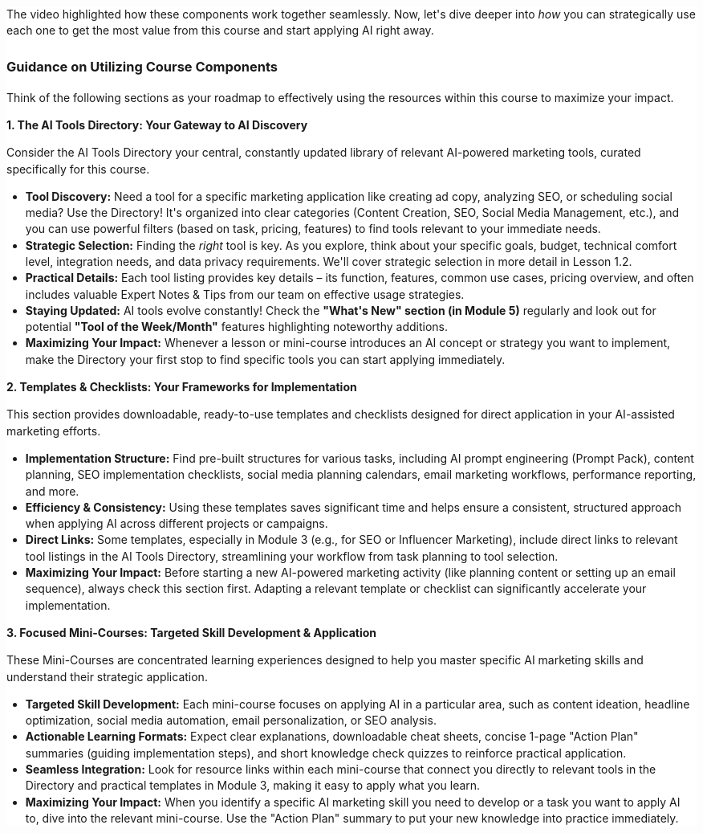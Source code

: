 The video highlighted how these components work together seamlessly. Now, let's dive deeper into *how* you can strategically use each one to get the most value from this course and start applying AI right away.

### **Guidance on Utilizing Course Components**

Think of the following sections as your roadmap to effectively using the resources within this course to maximize your impact.

**1\. The AI Tools Directory: Your Gateway to AI Discovery**

Consider the AI Tools Directory your central, constantly updated library of relevant AI-powered marketing tools, curated specifically for this course.

* **Tool Discovery:** Need a tool for a specific marketing application like creating ad copy, analyzing SEO, or scheduling social media? Use the Directory\! It's organized into clear categories (Content Creation, SEO, Social Media Management, etc.), and you can use powerful filters (based on task, pricing, features) to find tools relevant to your immediate needs.  
* **Strategic Selection:** Finding the *right* tool is key. As you explore, think about your specific goals, budget, technical comfort level, integration needs, and data privacy requirements. We'll cover strategic selection in more detail in Lesson 1.2.  
* **Practical Details:** Each tool listing provides key details – its function, features, common use cases, pricing overview, and often includes valuable Expert Notes & Tips from our team on effective usage strategies.  
* **Staying Updated:** AI tools evolve constantly\! Check the **"What's New" section (in Module 5\)** regularly and look out for potential **"Tool of the Week/Month"** features highlighting noteworthy additions.  
* **Maximizing Your Impact:** Whenever a lesson or mini-course introduces an AI concept or strategy you want to implement, make the Directory your first stop to find specific tools you can start applying immediately.

**2\. Templates & Checklists: Your Frameworks for Implementation**

This section provides downloadable, ready-to-use templates and checklists designed for direct application in your AI-assisted marketing efforts.

* **Implementation Structure:** Find pre-built structures for various tasks, including AI prompt engineering (Prompt Pack), content planning, SEO implementation checklists, social media planning calendars, email marketing workflows, performance reporting, and more.  
* **Efficiency & Consistency:** Using these templates saves significant time and helps ensure a consistent, structured approach when applying AI across different projects or campaigns.  
* **Direct Links:** Some templates, especially in Module 3 (e.g., for SEO or Influencer Marketing), include direct links to relevant tool listings in the AI Tools Directory, streamlining your workflow from task planning to tool selection.  
* **Maximizing Your Impact:** Before starting a new AI-powered marketing activity (like planning content or setting up an email sequence), always check this section first. Adapting a relevant template or checklist can significantly accelerate your implementation.

**3\. Focused Mini-Courses: Targeted Skill Development & Application**

These Mini-Courses are concentrated learning experiences designed to help you master specific AI marketing skills and understand their strategic application.

* **Targeted Skill Development:** Each mini-course focuses on applying AI in a particular area, such as content ideation, headline optimization, social media automation, email personalization, or SEO analysis.  
* **Actionable Learning Formats:** Expect clear explanations, downloadable cheat sheets, concise 1-page "Action Plan" summaries (guiding implementation steps), and short knowledge check quizzes to reinforce practical application.  
* **Seamless Integration:** Look for resource links within each mini-course that connect you directly to relevant tools in the Directory and practical templates in Module 3, making it easy to apply what you learn.  
* **Maximizing Your Impact:** When you identify a specific AI marketing skill you need to develop or a task you want to apply AI to, dive into the relevant mini-course. Use the "Action Plan" summary to put your new knowledge into practice immediately.
